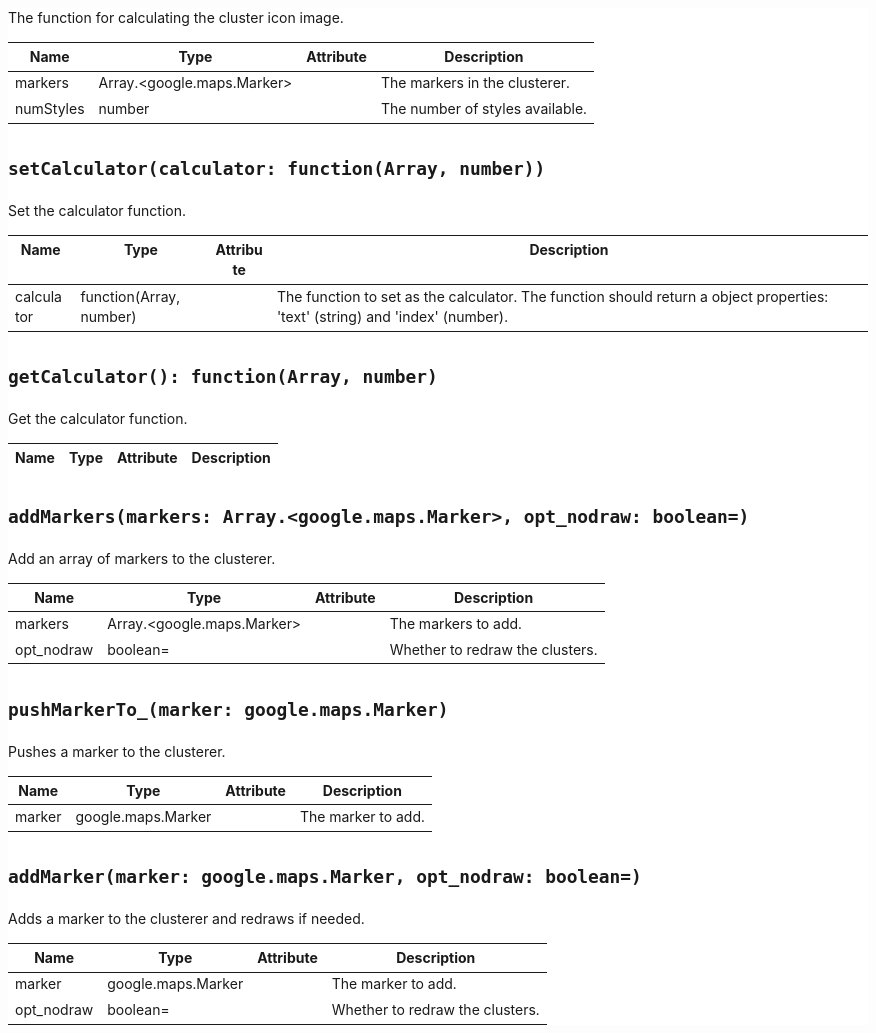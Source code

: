 The function for calculating the cluster icon image.

| Name | Type | Attribute | Description |
| --- | --- | --- | --- |
| markers | Array.<google.maps.Marker> |  | The markers in the clusterer. |
| numStyles | number |  | The number of styles available. |

## `setCalculator(calculator: function(Array, number))`

Set the calculator function.

| Name | Type | Attribute | Description |
| --- | --- | --- | --- |
| calculator | function(Array, number) |  | The function to set as the calculator. The function should return a object properties: 'text' (string) and 'index' (number). |

## `getCalculator(): function(Array, number)`

Get the calculator function.

| Name | Type | Attribute | Description |
| --- | --- | --- | --- |

## `addMarkers(markers: Array.<google.maps.Marker>, opt_nodraw: boolean=)`

Add an array of markers to the clusterer.

| Name | Type | Attribute | Description |
| --- | --- | --- | --- |
| markers | Array.<google.maps.Marker> |  | The markers to add. |
| opt_nodraw | boolean= |  | Whether to redraw the clusters. |

## `pushMarkerTo_(marker: google.maps.Marker)`

Pushes a marker to the clusterer.

| Name | Type | Attribute | Description |
| --- | --- | --- | --- |
| marker | google.maps.Marker |  | The marker to add. |

## `addMarker(marker: google.maps.Marker, opt_nodraw: boolean=)`

Adds a marker to the clusterer and redraws if needed.

| Name | Type | Attribute | Description |
| --- | --- | --- | --- |
| marker | google.maps.Marker |  | The marker to add. |
| opt_nodraw | boolean= |  | Whether to redraw the clusters. |
